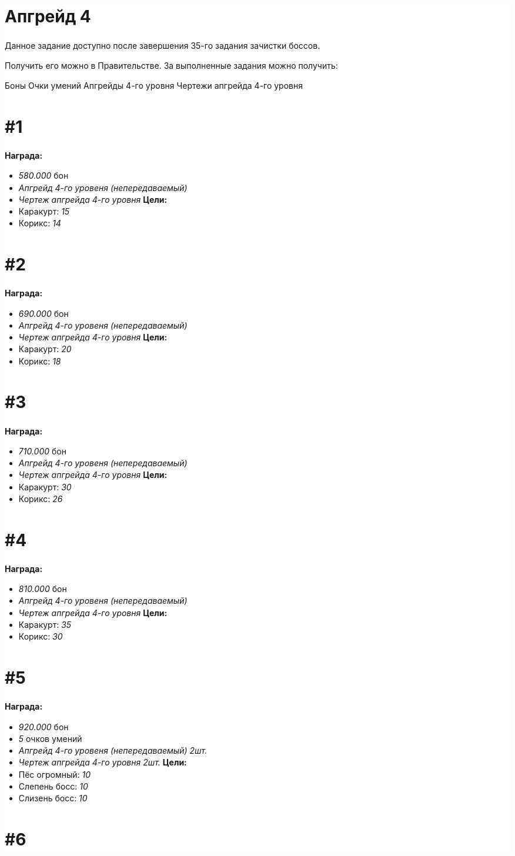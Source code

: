 # Апгрейд 4
Данное задание доступно после завершения 35-го задания зачистки боссов.

Получить его можно в Правительстве.
За выполненные задания можно получить:

Боны
Очки умений
Апгрейды 4-го уровня
Чертежи апгрейда 4-го уровня

# #1
**Награда:**
- *580.000* бон
- *Апгрейд 4-го уровеня (непередаваемый)*
- *Чертеж апгрейда 4-го уровня*
**Цели:**
- Каракурт: *15*
- Корикс: *14*
# #2
**Награда:**
- *690.000* бон
- *Апгрейд 4-го уровеня (непередаваемый)*
- *Чертеж апгрейда 4-го уровня*
**Цели:**
- Каракурт: *20*
- Корикс: *18*
# #3
**Награда:**
- *710.000* бон
- *Апгрейд 4-го уровеня (непередаваемый)*
- *Чертеж апгрейда 4-го уровня*
**Цели:**
- Каракурт: *30*
- Корикс: *26*
# #4
**Награда:**
- *810.000* бон
- *Апгрейд 4-го уровеня (непередаваемый)*
- *Чертеж апгрейда 4-го уровня*
**Цели:**
- Каракурт: *35*
- Корикс: *30*
# #5
**Награда:**
- *920.000* бон
- *5* очков умений
- *Апгрейд 4-го уровеня (непередаваемый) 2шт.*
- *Чертеж апгрейда 4-го уровня 2шт.*
**Цели:**
- Пёс огромный: *10*
- Слепень босс: *10*
- Слизень босс: *10*
# #6